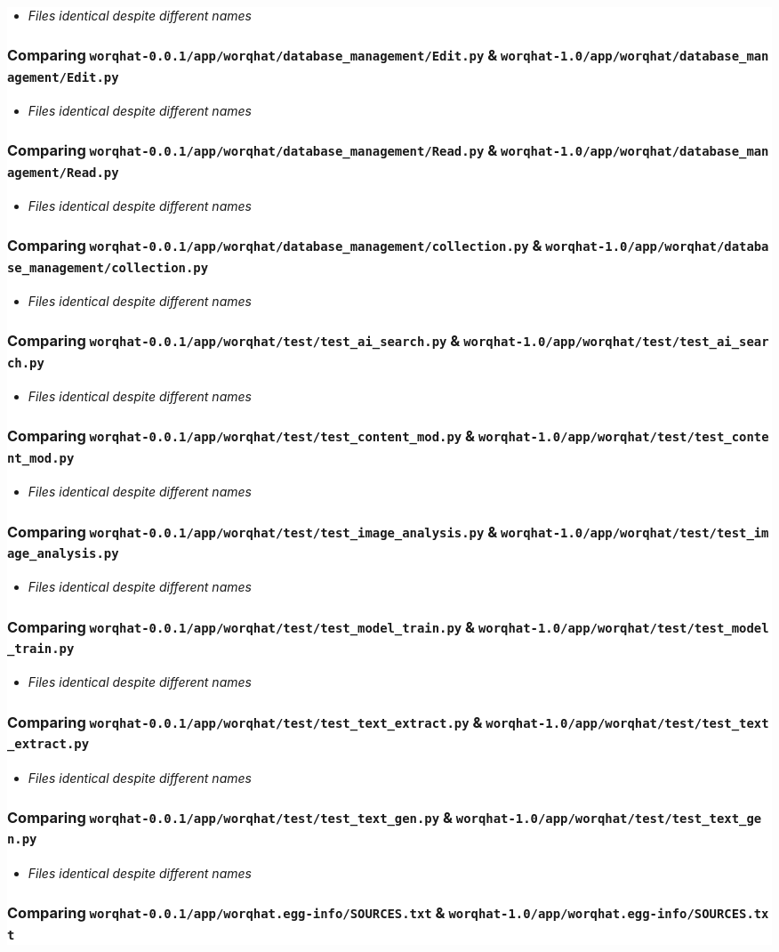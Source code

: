  * *Files identical despite different names*

### Comparing `worqhat-0.0.1/app/worqhat/database_management/Edit.py` & `worqhat-1.0/app/worqhat/database_management/Edit.py`

 * *Files identical despite different names*

### Comparing `worqhat-0.0.1/app/worqhat/database_management/Read.py` & `worqhat-1.0/app/worqhat/database_management/Read.py`

 * *Files identical despite different names*

### Comparing `worqhat-0.0.1/app/worqhat/database_management/collection.py` & `worqhat-1.0/app/worqhat/database_management/collection.py`

 * *Files identical despite different names*

### Comparing `worqhat-0.0.1/app/worqhat/test/test_ai_search.py` & `worqhat-1.0/app/worqhat/test/test_ai_search.py`

 * *Files identical despite different names*

### Comparing `worqhat-0.0.1/app/worqhat/test/test_content_mod.py` & `worqhat-1.0/app/worqhat/test/test_content_mod.py`

 * *Files identical despite different names*

### Comparing `worqhat-0.0.1/app/worqhat/test/test_image_analysis.py` & `worqhat-1.0/app/worqhat/test/test_image_analysis.py`

 * *Files identical despite different names*

### Comparing `worqhat-0.0.1/app/worqhat/test/test_model_train.py` & `worqhat-1.0/app/worqhat/test/test_model_train.py`

 * *Files identical despite different names*

### Comparing `worqhat-0.0.1/app/worqhat/test/test_text_extract.py` & `worqhat-1.0/app/worqhat/test/test_text_extract.py`

 * *Files identical despite different names*

### Comparing `worqhat-0.0.1/app/worqhat/test/test_text_gen.py` & `worqhat-1.0/app/worqhat/test/test_text_gen.py`

 * *Files identical despite different names*

### Comparing `worqhat-0.0.1/app/worqhat.egg-info/SOURCES.txt` & `worqhat-1.0/app/worqhat.egg-info/SOURCES.txt`
